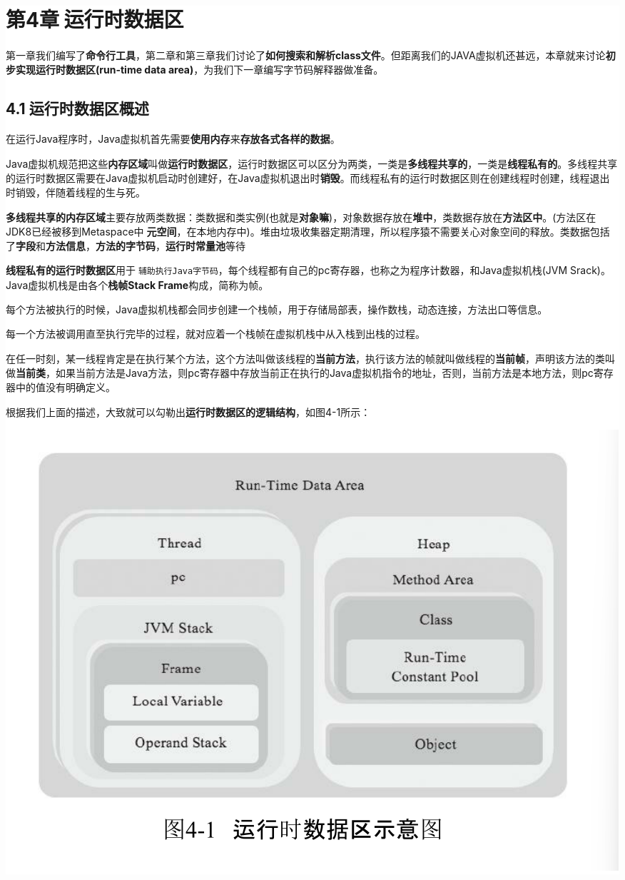 # 第4章 运行时数据区

第一章我们编写了**命令行工具**，第二章和第三章我们讨论了**如何搜索和解析class文件**。但距离我们的JAVA虚拟机还甚远，本章就来讨论**初步实现运行时数据区(run-time data area)**，为我们下一章编写字节码解释器做准备。

## 4.1 运行时数据区概述

在运行Java程序时，Java虚拟机首先需要**使用内存**来**存放各式各样的数据**。

Java虚拟机规范把这些**内存区域**叫做**运行时数据区**，运行时数据区可以区分为两类，一类是**多线程共享的**，一类是**线程私有的**。多线程共享的运行时数据区需要在Java虚拟机启动时创建好，在Java虚拟机退出时**销毁**。而线程私有的运行时数据区则在创建线程时创建，线程退出时销毁，伴随着线程的生与死。

**多线程共享的内存区域**主要存放两类数据：类数据和类实例(也就是**对象嘛**)，对象数据存放在**堆中**，类数据存放在**方法区中**。(方法区在JDK8已经被移到Metaspace中 **元空间**，在本地内存中)。堆由垃圾收集器定期清理，所以程序猿不需要关心对象空间的释放。类数据包括了**字段**和**方法信息**，**方法的字节码**，**运行时常量池**等待

**线程私有的运行时数据区**用于 `辅助执行Java字节码`，每个线程都有自己的pc寄存器，也称之为程序计数器，和Java虚拟机栈(JVM Srack)。Java虚拟机栈是由各个**栈帧Stack Frame**构成，简称为帧。

每个方法被执行的时候，Java虚拟机栈都会同步创建一个栈帧，用于存储局部表，操作数栈，动态连接，方法出口等信息。

每一个方法被调用直至执行完毕的过程，就对应着一个栈帧在虚拟机栈中从入栈到出栈的过程。

在任一时刻，某一线程肯定是在执行某个方法，这个方法叫做该线程的**当前方法**，执行该方法的帧就叫做线程的**当前帧**，声明该方法的类叫做**当前类**，如果当前方法是Java方法，则pc寄存器中存放当前正在执行的Java虚拟机指令的地址，否则，当前方法是本地方法，则pc寄存器中的值没有明确定义。

根据我们上面的描述，大致就可以勾勒出**运行时数据区的逻辑结构**，如图4-1所示：

![image-20220502181502036](/photo/4-1.png)
